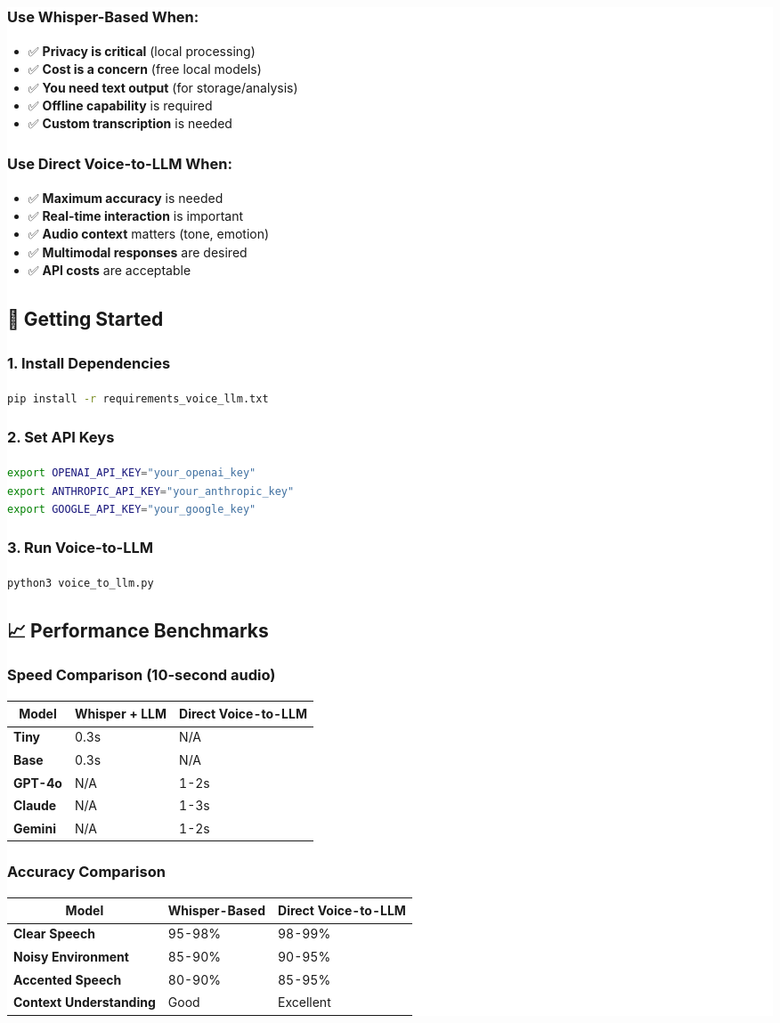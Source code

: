 ### **Use Whisper-Based When:**
- ✅ **Privacy is critical** (local processing)
- ✅ **Cost is a concern** (free local models)
- ✅ **You need text output** (for storage/analysis)
- ✅ **Offline capability** is required
- ✅ **Custom transcription** is needed

### **Use Direct Voice-to-LLM When:**
- ✅ **Maximum accuracy** is needed
- ✅ **Real-time interaction** is important
- ✅ **Audio context** matters (tone, emotion)
- ✅ **Multimodal responses** are desired
- ✅ **API costs** are acceptable

## 🚀 **Getting Started**

### **1. Install Dependencies**
```bash
pip install -r requirements_voice_llm.txt
```

### **2. Set API Keys**
```bash
export OPENAI_API_KEY="your_openai_key"
export ANTHROPIC_API_KEY="your_anthropic_key"
export GOOGLE_API_KEY="your_google_key"
```

### **3. Run Voice-to-LLM**
```bash
python3 voice_to_llm.py
```

## 📈 **Performance Benchmarks**

### **Speed Comparison (10-second audio)**
| Model | Whisper + LLM | Direct Voice-to-LLM |
|-------|---------------|---------------------|
| **Tiny** | 0.3s | N/A |
| **Base** | 0.3s | N/A |
| **GPT-4o** | N/A | 1-2s |
| **Claude** | N/A | 1-3s |
| **Gemini** | N/A | 1-2s |

### **Accuracy Comparison**
| Model | Whisper-Based | Direct Voice-to-LLM |
|-------|---------------|---------------------|
| **Clear Speech** | 95-98% | 98-99% |
| **Noisy Environment** | 85-90% | 90-95% |
| **Accented Speech** | 80-90% | 85-95% |
| **Context Understanding** | Good | Excellent |

